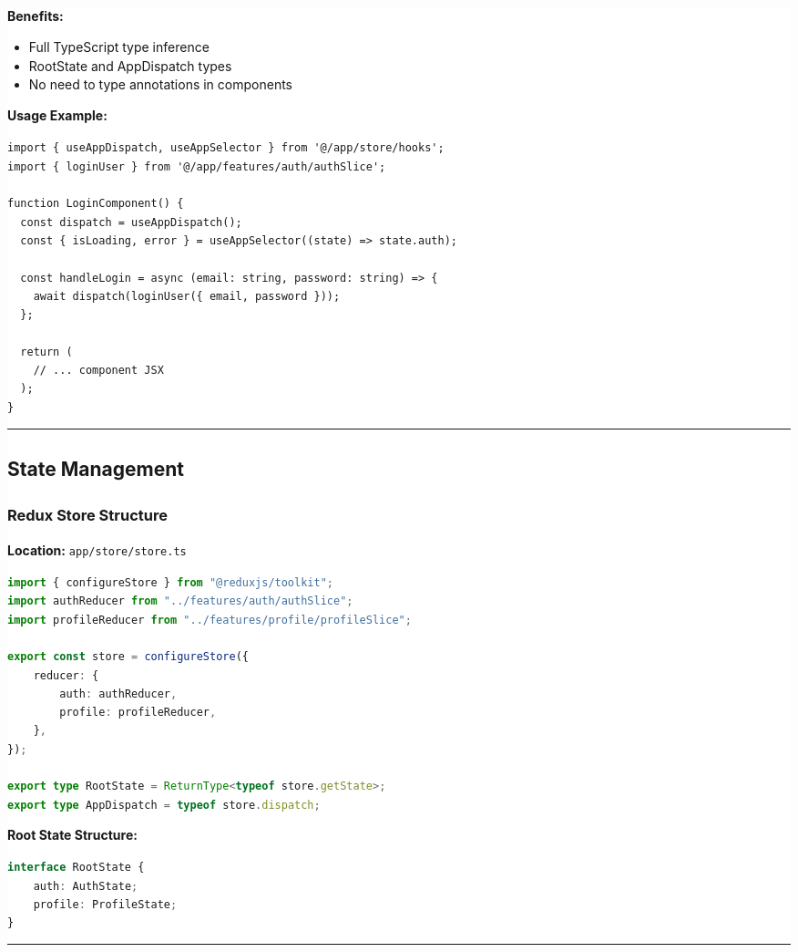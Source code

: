 **Benefits:**

- Full TypeScript type inference
- RootState and AppDispatch types
- No need to type annotations in components

**Usage Example:**

```tsx
import { useAppDispatch, useAppSelector } from '@/app/store/hooks';
import { loginUser } from '@/app/features/auth/authSlice';

function LoginComponent() {
  const dispatch = useAppDispatch();
  const { isLoading, error } = useAppSelector((state) => state.auth);

  const handleLogin = async (email: string, password: string) => {
    await dispatch(loginUser({ email, password }));
  };

  return (
    // ... component JSX
  );
}
```

---

## State Management

### Redux Store Structure

**Location:** `app/store/store.ts`

```typescript
import { configureStore } from "@reduxjs/toolkit";
import authReducer from "../features/auth/authSlice";
import profileReducer from "../features/profile/profileSlice";

export const store = configureStore({
	reducer: {
		auth: authReducer,
		profile: profileReducer,
	},
});

export type RootState = ReturnType<typeof store.getState>;
export type AppDispatch = typeof store.dispatch;
```

**Root State Structure:**

```typescript
interface RootState {
	auth: AuthState;
	profile: ProfileState;
}
```

---